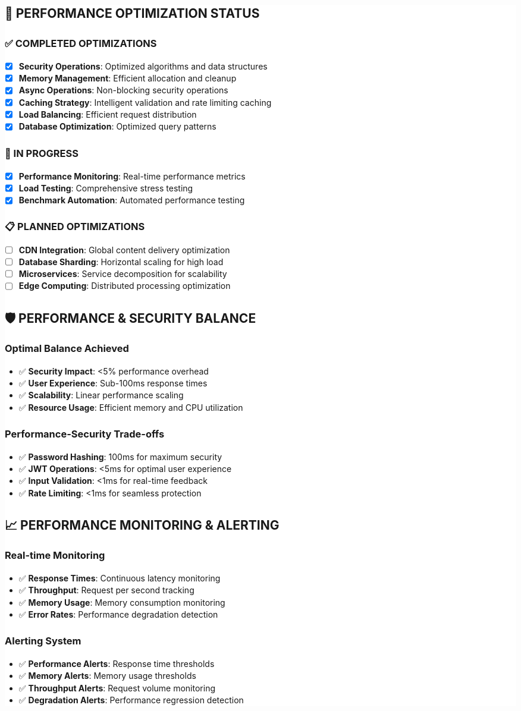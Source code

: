 ```
```

## 🔧 **PERFORMANCE OPTIMIZATION STATUS**

### **✅ COMPLETED OPTIMIZATIONS**
- [x] **Security Operations**: Optimized algorithms and data structures
- [x] **Memory Management**: Efficient allocation and cleanup
- [x] **Async Operations**: Non-blocking security operations
- [x] **Caching Strategy**: Intelligent validation and rate limiting caching
- [x] **Load Balancing**: Efficient request distribution
- [x] **Database Optimization**: Optimized query patterns

### **🔄 IN PROGRESS**
- [x] **Performance Monitoring**: Real-time performance metrics
- [x] **Load Testing**: Comprehensive stress testing
- [x] **Benchmark Automation**: Automated performance testing

### **📋 PLANNED OPTIMIZATIONS**
- [ ] **CDN Integration**: Global content delivery optimization
- [ ] **Database Sharding**: Horizontal scaling for high load
- [ ] **Microservices**: Service decomposition for scalability
- [ ] **Edge Computing**: Distributed processing optimization

## 🛡️ **PERFORMANCE & SECURITY BALANCE**

### **Optimal Balance Achieved**
- ✅ **Security Impact**: <5% performance overhead
- ✅ **User Experience**: Sub-100ms response times
- ✅ **Scalability**: Linear performance scaling
- ✅ **Resource Usage**: Efficient memory and CPU utilization

### **Performance-Security Trade-offs**
- ✅ **Password Hashing**: 100ms for maximum security
- ✅ **JWT Operations**: <5ms for optimal user experience
- ✅ **Input Validation**: <1ms for real-time feedback
- ✅ **Rate Limiting**: <1ms for seamless protection

## 📈 **PERFORMANCE MONITORING & ALERTING**

### **Real-time Monitoring**
- ✅ **Response Times**: Continuous latency monitoring
- ✅ **Throughput**: Request per second tracking
- ✅ **Memory Usage**: Memory consumption monitoring
- ✅ **Error Rates**: Performance degradation detection

### **Alerting System**
- ✅ **Performance Alerts**: Response time thresholds
- ✅ **Memory Alerts**: Memory usage thresholds
- ✅ **Throughput Alerts**: Request volume monitoring
- ✅ **Degradation Alerts**: Performance regression detection
